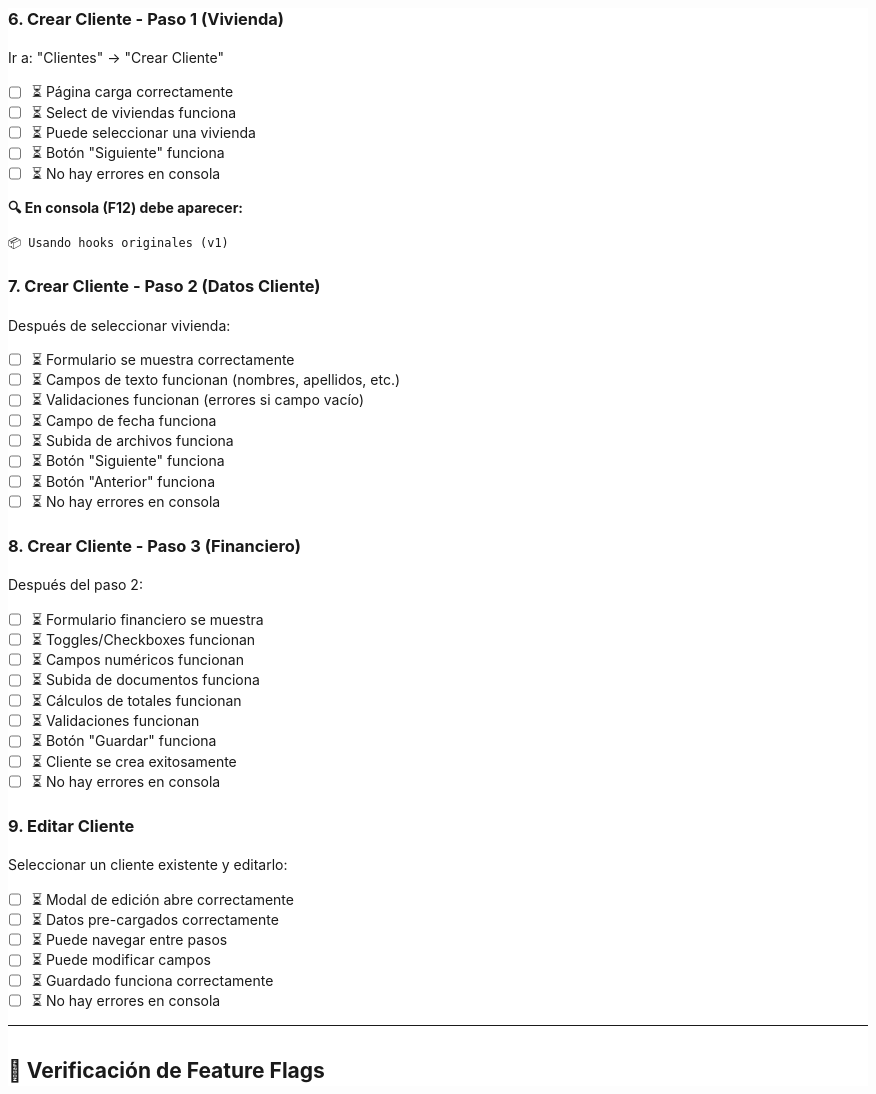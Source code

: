 ### **6. Crear Cliente - Paso 1 (Vivienda)**
Ir a: "Clientes" → "Crear Cliente"

- [ ] ⏳ Página carga correctamente
- [ ] ⏳ Select de viviendas funciona
- [ ] ⏳ Puede seleccionar una vivienda
- [ ] ⏳ Botón "Siguiente" funciona
- [ ] ⏳ No hay errores en consola

**🔍 En consola (F12) debe aparecer:**
```
📦 Usando hooks originales (v1)
```

### **7. Crear Cliente - Paso 2 (Datos Cliente)**
Después de seleccionar vivienda:

- [ ] ⏳ Formulario se muestra correctamente
- [ ] ⏳ Campos de texto funcionan (nombres, apellidos, etc.)
- [ ] ⏳ Validaciones funcionan (errores si campo vacío)
- [ ] ⏳ Campo de fecha funciona
- [ ] ⏳ Subida de archivos funciona
- [ ] ⏳ Botón "Siguiente" funciona
- [ ] ⏳ Botón "Anterior" funciona
- [ ] ⏳ No hay errores en consola

### **8. Crear Cliente - Paso 3 (Financiero)**
Después del paso 2:

- [ ] ⏳ Formulario financiero se muestra
- [ ] ⏳ Toggles/Checkboxes funcionan
- [ ] ⏳ Campos numéricos funcionan
- [ ] ⏳ Subida de documentos funciona
- [ ] ⏳ Cálculos de totales funcionan
- [ ] ⏳ Validaciones funcionan
- [ ] ⏳ Botón "Guardar" funciona
- [ ] ⏳ Cliente se crea exitosamente
- [ ] ⏳ No hay errores en consola

### **9. Editar Cliente**
Seleccionar un cliente existente y editarlo:

- [ ] ⏳ Modal de edición abre correctamente
- [ ] ⏳ Datos pre-cargados correctamente
- [ ] ⏳ Puede navegar entre pasos
- [ ] ⏳ Puede modificar campos
- [ ] ⏳ Guardado funciona correctamente
- [ ] ⏳ No hay errores en consola

---

## 🧪 Verificación de Feature Flags
